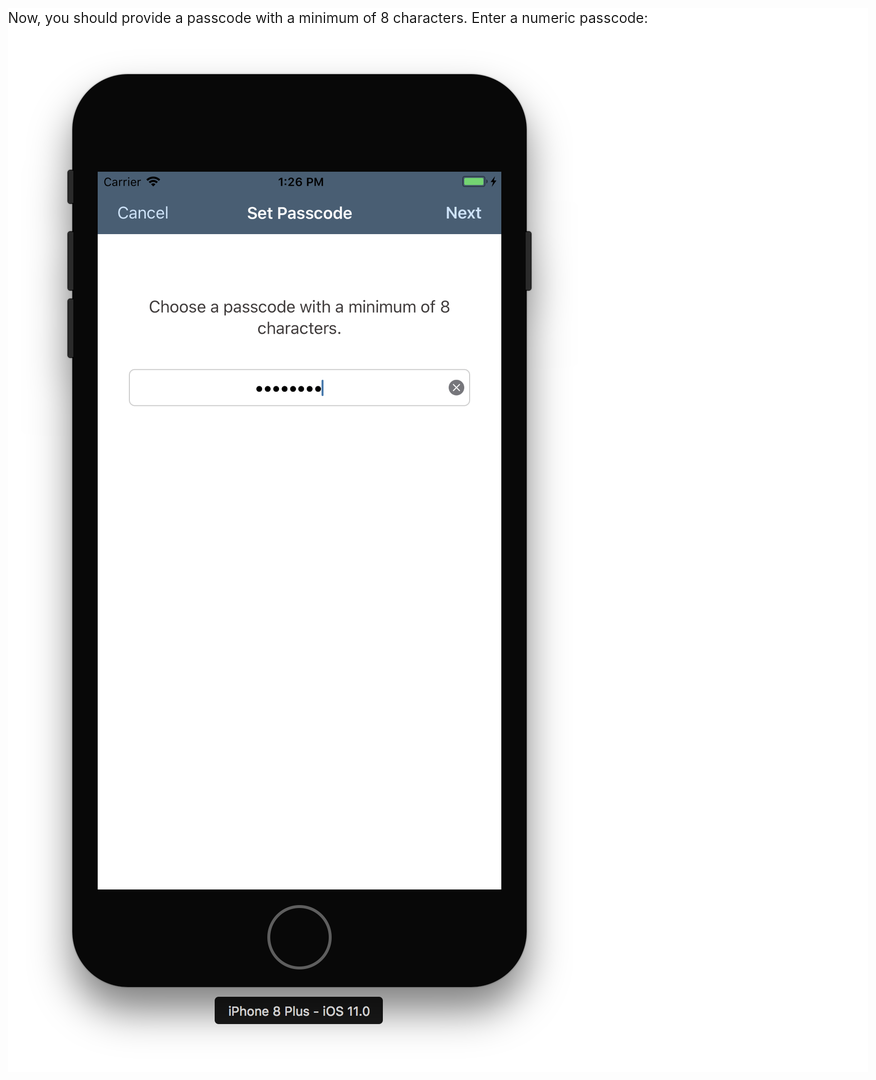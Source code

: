 Now, you should provide a passcode with a minimum of 8 characters. Enter a numeric passcode:

![Build and run](fiori-ios-scpms-deliveryapp-part2-30.png)
